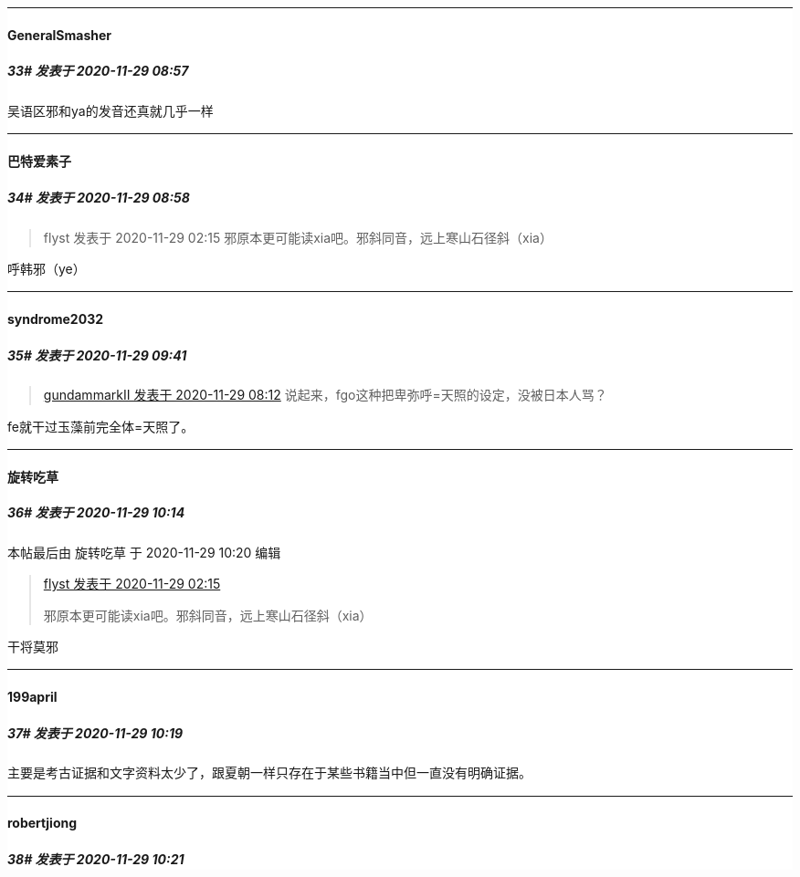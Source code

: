 
-----

####  GeneralSmasher  
##### 33#       发表于 2020-11-29 08:57


吴语区邪和ya的发音还真就几乎一样


-----

####  巴特爱素子  
##### 34#       发表于 2020-11-29 08:58


<blockquote>flyst 发表于 2020-11-29 02:15
邪原本更可能读xia吧。邪斜同音，远上寒山石径斜（xia）</blockquote>
呼韩邪（ye）


-----

####  syndrome2032  
##### 35#       发表于 2020-11-29 09:41


<blockquote><a href="httphttps://bbs.saraba1st.com/2b/forum.php?mod=redirect&amp;goto=findpost&amp;pid=49554101&amp;ptid=1974817" target="_blank">gundammarkⅡ 发表于 2020-11-29 08:12</a>
说起来，fgo这种把卑弥呼=天照的设定，没被日本人骂？</blockquote>
fe就干过玉藻前完全体=天照了。


-----

####  旋转吃草  
##### 36#       发表于 2020-11-29 10:14


 本帖最后由 旋转吃草 于 2020-11-29 10:20 编辑 
<blockquote><a href="httphttps://bbs.saraba1st.com/2b/forum.php?mod=redirect&amp;goto=findpost&amp;pid=49553686&amp;ptid=1974817" target="_blank">flyst 发表于 2020-11-29 02:15</a>

邪原本更可能读xia吧。邪斜同音，远上寒山石径斜（xia）</blockquote>
干将莫邪


-----

####  199april  
##### 37#       发表于 2020-11-29 10:19


主要是考古证据和文字资料太少了，跟夏朝一样只存在于某些书籍当中但一直没有明确证据。


-----

####  robertjiong  
##### 38#       发表于 2020-11-29 10:21
